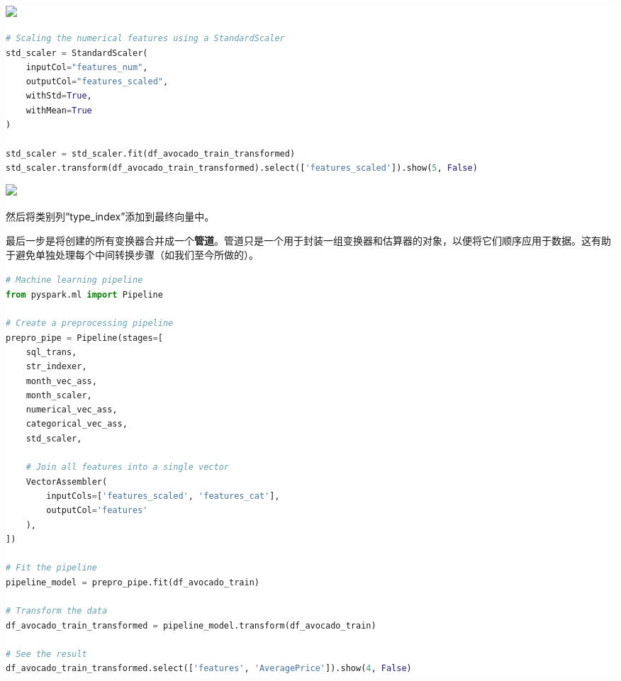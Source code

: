```py
```

![](../Images/2f535578bd130098b42226615bc4641b.png)

```py
# Scaling the numerical features using a StandardScaler
std_scaler = StandardScaler(
    inputCol="features_num",
    outputCol="features_scaled",
    withStd=True,
    withMean=True
)

std_scaler = std_scaler.fit(df_avocado_train_transformed)
std_scaler.transform(df_avocado_train_transformed).select(['features_scaled']).show(5, False)
```

![](../Images/0e457d208950ce3e100e5b51d4c2c76b.png)

然后将类别列“type_index”添加到最终向量中。

最后一步是将创建的所有变换器合并成一个**管道**。管道只是一个用于封装一组变换器和估算器的对象，以便将它们顺序应用于数据。这有助于避免单独处理每个中间转换步骤（如我们至今所做的）。

```py
# Machine learning pipeline
from pyspark.ml import Pipeline

# Create a preprocessing pipeline
prepro_pipe = Pipeline(stages=[
    sql_trans,
    str_indexer,
    month_vec_ass,
    month_scaler,
    numerical_vec_ass,
    categorical_vec_ass,
    std_scaler,

    # Join all features into a single vector
    VectorAssembler(
        inputCols=['features_scaled', 'features_cat'],
        outputCol='features'
    ),
])

# Fit the pipeline
pipeline_model = prepro_pipe.fit(df_avocado_train)

# Transform the data
df_avocado_train_transformed = pipeline_model.transform(df_avocado_train)

# See the result
df_avocado_train_transformed.select(['features', 'AveragePrice']).show(4, False)
```
